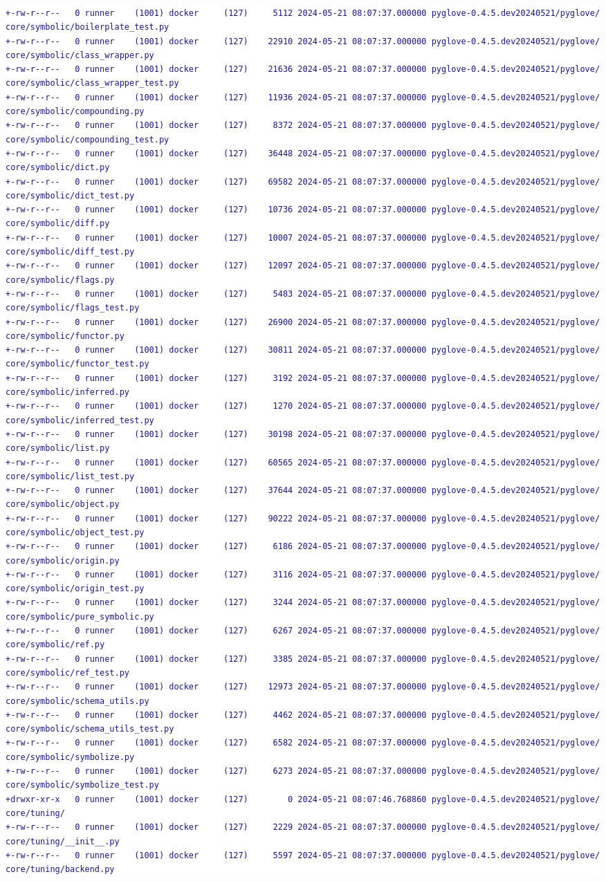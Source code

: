 ```diff
+-rw-r--r--   0 runner    (1001) docker     (127)     5112 2024-05-21 08:07:37.000000 pyglove-0.4.5.dev20240521/pyglove/core/symbolic/boilerplate_test.py
+-rw-r--r--   0 runner    (1001) docker     (127)    22910 2024-05-21 08:07:37.000000 pyglove-0.4.5.dev20240521/pyglove/core/symbolic/class_wrapper.py
+-rw-r--r--   0 runner    (1001) docker     (127)    21636 2024-05-21 08:07:37.000000 pyglove-0.4.5.dev20240521/pyglove/core/symbolic/class_wrapper_test.py
+-rw-r--r--   0 runner    (1001) docker     (127)    11936 2024-05-21 08:07:37.000000 pyglove-0.4.5.dev20240521/pyglove/core/symbolic/compounding.py
+-rw-r--r--   0 runner    (1001) docker     (127)     8372 2024-05-21 08:07:37.000000 pyglove-0.4.5.dev20240521/pyglove/core/symbolic/compounding_test.py
+-rw-r--r--   0 runner    (1001) docker     (127)    36448 2024-05-21 08:07:37.000000 pyglove-0.4.5.dev20240521/pyglove/core/symbolic/dict.py
+-rw-r--r--   0 runner    (1001) docker     (127)    69582 2024-05-21 08:07:37.000000 pyglove-0.4.5.dev20240521/pyglove/core/symbolic/dict_test.py
+-rw-r--r--   0 runner    (1001) docker     (127)    10736 2024-05-21 08:07:37.000000 pyglove-0.4.5.dev20240521/pyglove/core/symbolic/diff.py
+-rw-r--r--   0 runner    (1001) docker     (127)    10007 2024-05-21 08:07:37.000000 pyglove-0.4.5.dev20240521/pyglove/core/symbolic/diff_test.py
+-rw-r--r--   0 runner    (1001) docker     (127)    12097 2024-05-21 08:07:37.000000 pyglove-0.4.5.dev20240521/pyglove/core/symbolic/flags.py
+-rw-r--r--   0 runner    (1001) docker     (127)     5483 2024-05-21 08:07:37.000000 pyglove-0.4.5.dev20240521/pyglove/core/symbolic/flags_test.py
+-rw-r--r--   0 runner    (1001) docker     (127)    26900 2024-05-21 08:07:37.000000 pyglove-0.4.5.dev20240521/pyglove/core/symbolic/functor.py
+-rw-r--r--   0 runner    (1001) docker     (127)    30811 2024-05-21 08:07:37.000000 pyglove-0.4.5.dev20240521/pyglove/core/symbolic/functor_test.py
+-rw-r--r--   0 runner    (1001) docker     (127)     3192 2024-05-21 08:07:37.000000 pyglove-0.4.5.dev20240521/pyglove/core/symbolic/inferred.py
+-rw-r--r--   0 runner    (1001) docker     (127)     1270 2024-05-21 08:07:37.000000 pyglove-0.4.5.dev20240521/pyglove/core/symbolic/inferred_test.py
+-rw-r--r--   0 runner    (1001) docker     (127)    30198 2024-05-21 08:07:37.000000 pyglove-0.4.5.dev20240521/pyglove/core/symbolic/list.py
+-rw-r--r--   0 runner    (1001) docker     (127)    60565 2024-05-21 08:07:37.000000 pyglove-0.4.5.dev20240521/pyglove/core/symbolic/list_test.py
+-rw-r--r--   0 runner    (1001) docker     (127)    37644 2024-05-21 08:07:37.000000 pyglove-0.4.5.dev20240521/pyglove/core/symbolic/object.py
+-rw-r--r--   0 runner    (1001) docker     (127)    90222 2024-05-21 08:07:37.000000 pyglove-0.4.5.dev20240521/pyglove/core/symbolic/object_test.py
+-rw-r--r--   0 runner    (1001) docker     (127)     6186 2024-05-21 08:07:37.000000 pyglove-0.4.5.dev20240521/pyglove/core/symbolic/origin.py
+-rw-r--r--   0 runner    (1001) docker     (127)     3116 2024-05-21 08:07:37.000000 pyglove-0.4.5.dev20240521/pyglove/core/symbolic/origin_test.py
+-rw-r--r--   0 runner    (1001) docker     (127)     3244 2024-05-21 08:07:37.000000 pyglove-0.4.5.dev20240521/pyglove/core/symbolic/pure_symbolic.py
+-rw-r--r--   0 runner    (1001) docker     (127)     6267 2024-05-21 08:07:37.000000 pyglove-0.4.5.dev20240521/pyglove/core/symbolic/ref.py
+-rw-r--r--   0 runner    (1001) docker     (127)     3385 2024-05-21 08:07:37.000000 pyglove-0.4.5.dev20240521/pyglove/core/symbolic/ref_test.py
+-rw-r--r--   0 runner    (1001) docker     (127)    12973 2024-05-21 08:07:37.000000 pyglove-0.4.5.dev20240521/pyglove/core/symbolic/schema_utils.py
+-rw-r--r--   0 runner    (1001) docker     (127)     4462 2024-05-21 08:07:37.000000 pyglove-0.4.5.dev20240521/pyglove/core/symbolic/schema_utils_test.py
+-rw-r--r--   0 runner    (1001) docker     (127)     6582 2024-05-21 08:07:37.000000 pyglove-0.4.5.dev20240521/pyglove/core/symbolic/symbolize.py
+-rw-r--r--   0 runner    (1001) docker     (127)     6273 2024-05-21 08:07:37.000000 pyglove-0.4.5.dev20240521/pyglove/core/symbolic/symbolize_test.py
+drwxr-xr-x   0 runner    (1001) docker     (127)        0 2024-05-21 08:07:46.768860 pyglove-0.4.5.dev20240521/pyglove/core/tuning/
+-rw-r--r--   0 runner    (1001) docker     (127)     2229 2024-05-21 08:07:37.000000 pyglove-0.4.5.dev20240521/pyglove/core/tuning/__init__.py
+-rw-r--r--   0 runner    (1001) docker     (127)     5597 2024-05-21 08:07:37.000000 pyglove-0.4.5.dev20240521/pyglove/core/tuning/backend.py
```